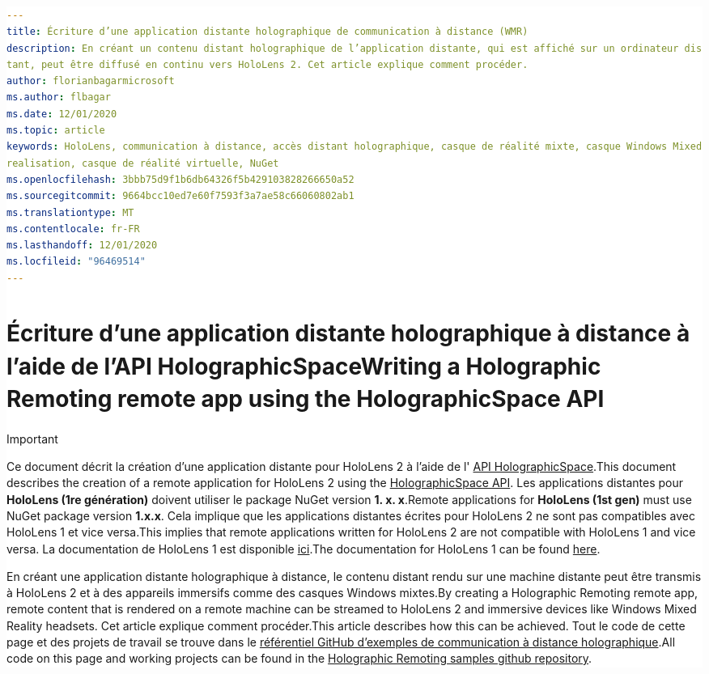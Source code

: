 ```yaml
---
title: Écriture d’une application distante holographique de communication à distance (WMR)
description: En créant un contenu distant holographique de l’application distante, qui est affiché sur un ordinateur distant, peut être diffusé en continu vers HoloLens 2. Cet article explique comment procéder.
author: florianbagarmicrosoft
ms.author: flbagar
ms.date: 12/01/2020
ms.topic: article
keywords: HoloLens, communication à distance, accès distant holographique, casque de réalité mixte, casque Windows Mixed realisation, casque de réalité virtuelle, NuGet
ms.openlocfilehash: 3bbb75d9f1b6db64326f5b429103828266650a52
ms.sourcegitcommit: 9664bcc10ed7e60f7593f3a7ae58c66060802ab1
ms.translationtype: MT
ms.contentlocale: fr-FR
ms.lasthandoff: 12/01/2020
ms.locfileid: "96469514"
---
```

# <a name="writing-a-holographic-remoting-remote-app-using-the-holographicspace-api"></a><span data-ttu-id="4ae4c-105">Écriture d’une application distante holographique à distance à l’aide de l’API HolographicSpace</span><span class="sxs-lookup"><span data-stu-id="4ae4c-105">Writing a Holographic Remoting remote app using the HolographicSpace API</span></span>

>[!IMPORTANT]
><span data-ttu-id="4ae4c-106">Ce document décrit la création d’une application distante pour HoloLens 2 à l’aide de l' [API HolographicSpace](../native/getting-a-holographicspace.md).</span><span class="sxs-lookup"><span data-stu-id="4ae4c-106">This document describes the creation of a remote application for HoloLens 2 using the [HolographicSpace API](../native/getting-a-holographicspace.md).</span></span> <span data-ttu-id="4ae4c-107">Les applications distantes pour **HoloLens (1re génération)** doivent utiliser le package NuGet version **1. x. x**.</span><span class="sxs-lookup"><span data-stu-id="4ae4c-107">Remote applications for **HoloLens (1st gen)** must use NuGet package version **1.x.x**.</span></span> <span data-ttu-id="4ae4c-108">Cela implique que les applications distantes écrites pour HoloLens 2 ne sont pas compatibles avec HoloLens 1 et vice versa.</span><span class="sxs-lookup"><span data-stu-id="4ae4c-108">This implies that remote applications written for HoloLens 2 are not compatible with HoloLens 1 and vice versa.</span></span> <span data-ttu-id="4ae4c-109">La documentation de HoloLens 1 est disponible [ici](add-holographic-remoting.md).</span><span class="sxs-lookup"><span data-stu-id="4ae4c-109">The documentation for HoloLens 1 can be found [here](add-holographic-remoting.md).</span></span>

<span data-ttu-id="4ae4c-110">En créant une application distante holographique à distance, le contenu distant rendu sur une machine distante peut être transmis à HoloLens 2 et à des appareils immersifs comme des casques Windows mixtes.</span><span class="sxs-lookup"><span data-stu-id="4ae4c-110">By creating a Holographic Remoting remote app, remote content that is rendered on a remote machine can be streamed to HoloLens 2 and immersive devices like Windows Mixed Reality headsets.</span></span> <span data-ttu-id="4ae4c-111">Cet article explique comment procéder.</span><span class="sxs-lookup"><span data-stu-id="4ae4c-111">This article describes how this can be achieved.</span></span> <span data-ttu-id="4ae4c-112">Tout le code de cette page et des projets de travail se trouve dans le [référentiel GitHub d’exemples de communication à distance holographique](https://github.com/microsoft/MixedReality-HolographicRemoting-Samples).</span><span class="sxs-lookup"><span data-stu-id="4ae4c-112">All code on this page and working projects can be found in the [Holographic Remoting samples github repository](https://github.com/microsoft/MixedReality-HolographicRemoting-Samples).</span></span>
